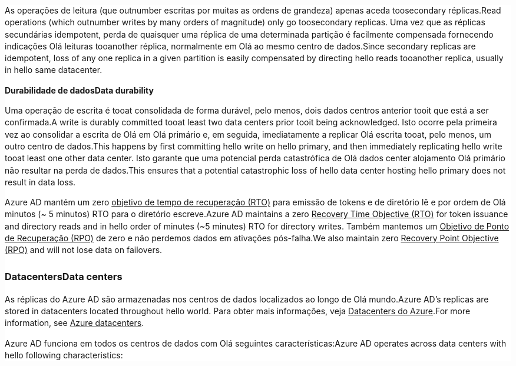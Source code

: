 <span data-ttu-id="0154c-154">As operações de leitura (que outnumber escritas por muitas as ordens de grandeza) apenas aceda toosecondary réplicas.</span><span class="sxs-lookup"><span data-stu-id="0154c-154">Read operations (which outnumber writes by many orders of magnitude) only go toosecondary replicas.</span></span> <span data-ttu-id="0154c-155">Uma vez que as réplicas secundárias idempotent, perda de quaisquer uma réplica de uma determinada partição é facilmente compensada fornecendo indicações Olá leituras tooanother réplica, normalmente em Olá ao mesmo centro de dados.</span><span class="sxs-lookup"><span data-stu-id="0154c-155">Since secondary replicas are idempotent, loss of any one replica in a given partition is easily compensated by directing hello reads tooanother replica, usually in hello same datacenter.</span></span>

<span data-ttu-id="0154c-156">**Durabilidade de dados**</span><span class="sxs-lookup"><span data-stu-id="0154c-156">**Data durability**</span></span>

<span data-ttu-id="0154c-157">Uma operação de escrita é tooat consolidada de forma durável, pelo menos, dois dados centros anterior tooit que está a ser confirmada.</span><span class="sxs-lookup"><span data-stu-id="0154c-157">A write is durably committed tooat least two data centers prior tooit being acknowledged.</span></span> <span data-ttu-id="0154c-158">Isto ocorre pela primeira vez ao consolidar a escrita de Olá em Olá primário e, em seguida, imediatamente a replicar Olá escrita tooat, pelo menos, um outro centro de dados.</span><span class="sxs-lookup"><span data-stu-id="0154c-158">This happens by first committing hello write on hello primary, and then immediately replicating hello write tooat least one other data center.</span></span> <span data-ttu-id="0154c-159">Isto garante que uma potencial perda catastrófica de Olá dados center alojamento Olá primário não resultar na perda de dados.</span><span class="sxs-lookup"><span data-stu-id="0154c-159">This ensures that a potential catastrophic loss of hello data center hosting hello primary does not result in data loss.</span></span>

<span data-ttu-id="0154c-160">Azure AD mantém um zero [objetivo de tempo de recuperação (RTO)](https://en.wikipedia.org/wiki/Recovery_time_objective) para emissão de tokens e de diretório lê e por ordem de Olá minutos (~ 5 minutos) RTO para o diretório escreve.</span><span class="sxs-lookup"><span data-stu-id="0154c-160">Azure AD maintains a zero [Recovery Time Objective (RTO)](https://en.wikipedia.org/wiki/Recovery_time_objective) for token issuance and directory reads and in hello order of minutes (~5 minutes) RTO for directory writes.</span></span> <span data-ttu-id="0154c-161">Também mantemos um [Objetivo de Ponto de Recuperação (RPO)](https://en.wikipedia.org/wiki/Recovery_point_objective) de zero e não perdemos dados em ativações pós-falha.</span><span class="sxs-lookup"><span data-stu-id="0154c-161">We also maintain zero [Recovery Point Objective (RPO)](https://en.wikipedia.org/wiki/Recovery_point_objective) and will not lose data on failovers.</span></span>

### <a name="data-centers"></a><span data-ttu-id="0154c-162">Datacenters</span><span class="sxs-lookup"><span data-stu-id="0154c-162">Data centers</span></span>

<span data-ttu-id="0154c-163">As réplicas do Azure AD são armazenadas nos centros de dados localizados ao longo de Olá mundo.</span><span class="sxs-lookup"><span data-stu-id="0154c-163">Azure AD’s replicas are stored in datacenters located throughout hello world.</span></span> <span data-ttu-id="0154c-164">Para obter mais informações, veja [Datacenters do Azure](https://azure.microsoft.com/en-us/overview/datacenters).</span><span class="sxs-lookup"><span data-stu-id="0154c-164">For more information, see [Azure datacenters](https://azure.microsoft.com/en-us/overview/datacenters).</span></span>

<span data-ttu-id="0154c-165">Azure AD funciona em todos os centros de dados com Olá seguintes características:</span><span class="sxs-lookup"><span data-stu-id="0154c-165">Azure AD operates across data centers with hello following characteristics:</span></span>
